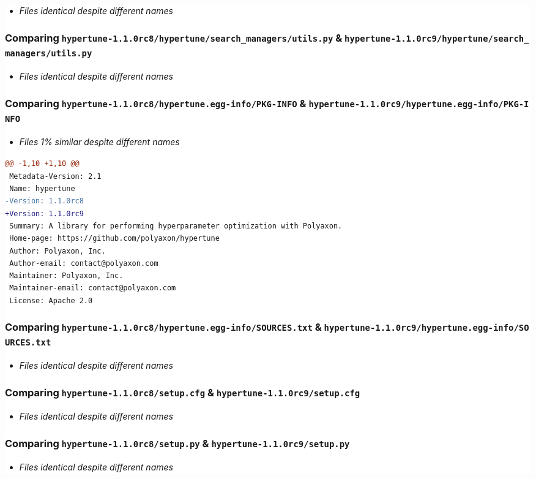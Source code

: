  * *Files identical despite different names*

### Comparing `hypertune-1.1.0rc8/hypertune/search_managers/utils.py` & `hypertune-1.1.0rc9/hypertune/search_managers/utils.py`

 * *Files identical despite different names*

### Comparing `hypertune-1.1.0rc8/hypertune.egg-info/PKG-INFO` & `hypertune-1.1.0rc9/hypertune.egg-info/PKG-INFO`

 * *Files 1% similar despite different names*

```diff
@@ -1,10 +1,10 @@
 Metadata-Version: 2.1
 Name: hypertune
-Version: 1.1.0rc8
+Version: 1.1.0rc9
 Summary: A library for performing hyperparameter optimization with Polyaxon.
 Home-page: https://github.com/polyaxon/hypertune
 Author: Polyaxon, Inc.
 Author-email: contact@polyaxon.com
 Maintainer: Polyaxon, Inc.
 Maintainer-email: contact@polyaxon.com
 License: Apache 2.0
```

### Comparing `hypertune-1.1.0rc8/hypertune.egg-info/SOURCES.txt` & `hypertune-1.1.0rc9/hypertune.egg-info/SOURCES.txt`

 * *Files identical despite different names*

### Comparing `hypertune-1.1.0rc8/setup.cfg` & `hypertune-1.1.0rc9/setup.cfg`

 * *Files identical despite different names*

### Comparing `hypertune-1.1.0rc8/setup.py` & `hypertune-1.1.0rc9/setup.py`

 * *Files identical despite different names*

